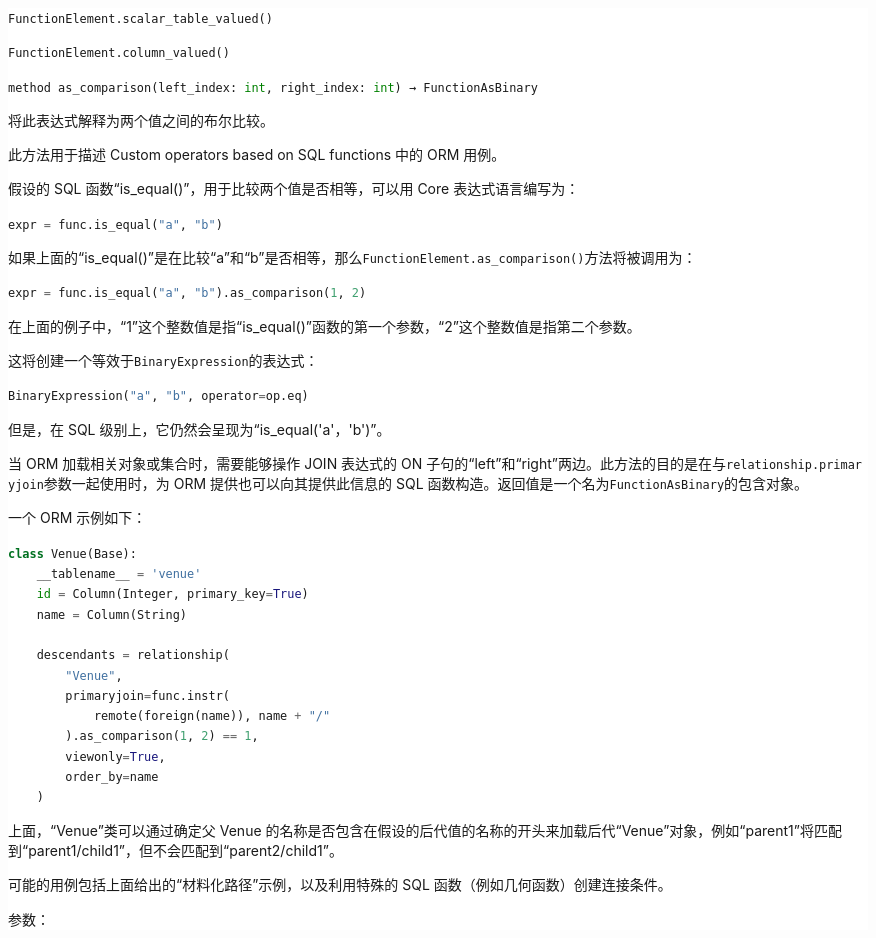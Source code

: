`FunctionElement.scalar_table_valued()`

`FunctionElement.column_valued()`

```py
method as_comparison(left_index: int, right_index: int) → FunctionAsBinary
```

将此表达式解释为两个值之间的布尔比较。

此方法用于描述 Custom operators based on SQL functions 中的 ORM 用例。

假设的 SQL 函数“is_equal()”，用于比较两个值是否相等，可以用 Core 表达式语言编写为：

```py
expr = func.is_equal("a", "b")
```

如果上面的“is_equal()”是在比较“a”和“b”是否相等，那么`FunctionElement.as_comparison()`方法将被调用为：

```py
expr = func.is_equal("a", "b").as_comparison(1, 2)
```

在上面的例子中，“1”这个整数值是指“is_equal()”函数的第一个参数，“2”这个整数值是指第二个参数。

这将创建一个等效于`BinaryExpression`的表达式：

```py
BinaryExpression("a", "b", operator=op.eq)
```

但是，在 SQL 级别上，它仍然会呈现为“is_equal('a'，'b')”。

当 ORM 加载相关对象或集合时，需要能够操作 JOIN 表达式的 ON 子句的“left”和“right”两边。此方法的目的是在与`relationship.primaryjoin`参数一起使用时，为 ORM 提供也可以向其提供此信息的 SQL 函数构造。返回值是一个名为`FunctionAsBinary`的包含对象。

一个 ORM 示例如下：

```py
class Venue(Base):
    __tablename__ = 'venue'
    id = Column(Integer, primary_key=True)
    name = Column(String)

    descendants = relationship(
        "Venue",
        primaryjoin=func.instr(
            remote(foreign(name)), name + "/"
        ).as_comparison(1, 2) == 1,
        viewonly=True,
        order_by=name
    )
```

上面，“Venue”类可以通过确定父 Venue 的名称是否包含在假设的后代值的名称的开头来加载后代“Venue”对象，例如“parent1”将匹配到“parent1/child1”，但不会匹配到“parent2/child1”。

可能的用例包括上面给出的“材料化路径”示例，以及利用特殊的 SQL 函数（例如几何函数）创建连接条件。

参数：
